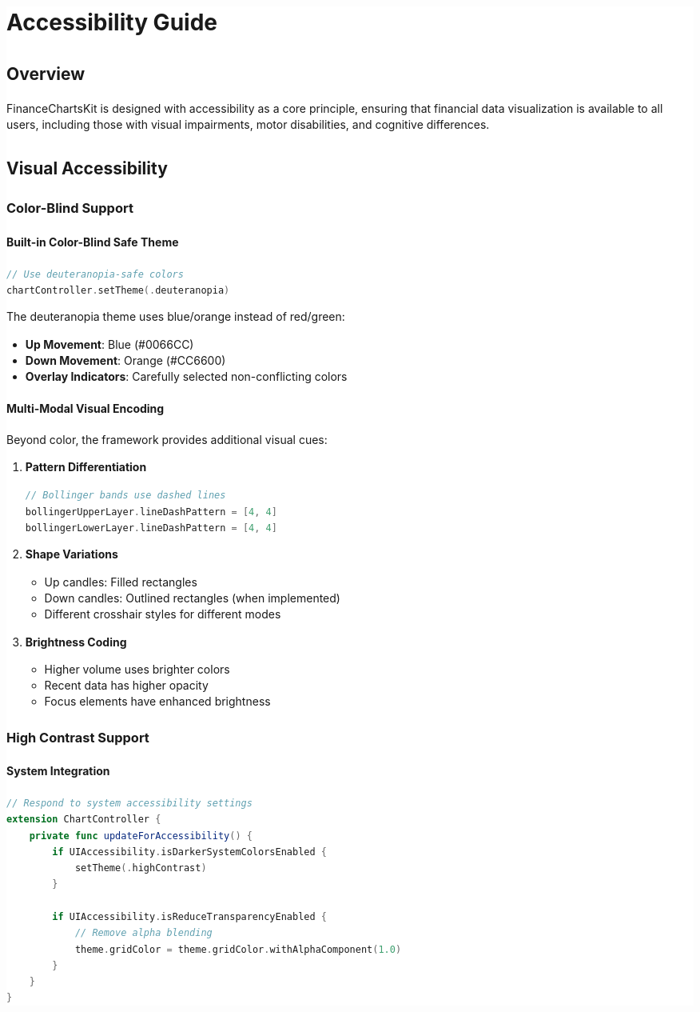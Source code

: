 # Accessibility Guide

## Overview

FinanceChartsKit is designed with accessibility as a core principle, ensuring that financial data visualization is available to all users, including those with visual impairments, motor disabilities, and cognitive differences.

## Visual Accessibility

### Color-Blind Support

#### Built-in Color-Blind Safe Theme

```swift
// Use deuteranopia-safe colors
chartController.setTheme(.deuteranopia)
```

The deuteranopia theme uses blue/orange instead of red/green:
- **Up Movement**: Blue (#0066CC) 
- **Down Movement**: Orange (#CC6600)
- **Overlay Indicators**: Carefully selected non-conflicting colors

#### Multi-Modal Visual Encoding

Beyond color, the framework provides additional visual cues:

1. **Pattern Differentiation**
   ```swift
   // Bollinger bands use dashed lines
   bollingerUpperLayer.lineDashPattern = [4, 4]
   bollingerLowerLayer.lineDashPattern = [4, 4]
   ```

2. **Shape Variations**
   - Up candles: Filled rectangles
   - Down candles: Outlined rectangles (when implemented)
   - Different crosshair styles for different modes

3. **Brightness Coding**
   - Higher volume uses brighter colors
   - Recent data has higher opacity
   - Focus elements have enhanced brightness

### High Contrast Support

#### System Integration

```swift
// Respond to system accessibility settings
extension ChartController {
    private func updateForAccessibility() {
        if UIAccessibility.isDarkerSystemColorsEnabled {
            setTheme(.highContrast)
        }
        
        if UIAccessibility.isReduceTransparencyEnabled {
            // Remove alpha blending
            theme.gridColor = theme.gridColor.withAlphaComponent(1.0)
        }
    }
}
```
